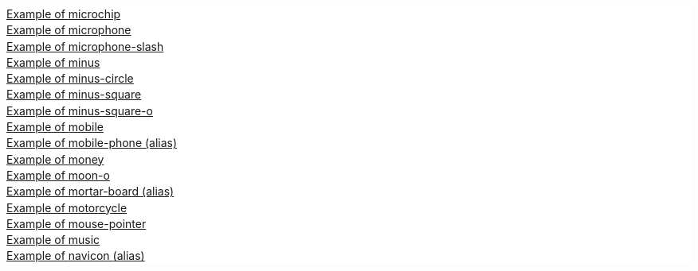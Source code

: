 <div class="fa-hover col-md-3 col-sm-4"><a href="https://fontawesome.com/v4/icon/microchip"><i class="fa fa-microchip" aria-hidden="true"></i> <span class="sr-only">Example of </span>microchip</a></div>

<div class="fa-hover col-md-3 col-sm-4"><a href="https://fontawesome.com/v4/icon/microphone"><i class="fa fa-microphone" aria-hidden="true"></i> <span class="sr-only">Example of </span>microphone</a></div>

<div class="fa-hover col-md-3 col-sm-4"><a href="https://fontawesome.com/v4/icon/microphone-slash"><i class="fa fa-microphone-slash" aria-hidden="true"></i> <span class="sr-only">Example of </span>microphone-slash</a></div>

<div class="fa-hover col-md-3 col-sm-4"><a href="https://fontawesome.com/v4/icon/minus"><i class="fa fa-minus" aria-hidden="true"></i> <span class="sr-only">Example of </span>minus</a></div>

<div class="fa-hover col-md-3 col-sm-4"><a href="https://fontawesome.com/v4/icon/minus-circle"><i class="fa fa-minus-circle" aria-hidden="true"></i> <span class="sr-only">Example of </span>minus-circle</a></div>

<div class="fa-hover col-md-3 col-sm-4"><a href="https://fontawesome.com/v4/icon/minus-square"><i class="fa fa-minus-square" aria-hidden="true"></i> <span class="sr-only">Example of </span>minus-square</a></div>

<div class="fa-hover col-md-3 col-sm-4"><a href="https://fontawesome.com/v4/icon/minus-square-o"><i class="fa fa-minus-square-o" aria-hidden="true"></i> <span class="sr-only">Example of </span>minus-square-o</a></div>

<div class="fa-hover col-md-3 col-sm-4"><a href="https://fontawesome.com/v4/icon/mobile"><i class="fa fa-mobile" aria-hidden="true"></i> <span class="sr-only">Example of </span>mobile</a></div>

<div class="fa-hover col-md-3 col-sm-4"><a href="https://fontawesome.com/v4/icon/mobile"><i class="fa fa-mobile-phone" aria-hidden="true"></i> <span class="sr-only">Example of </span>mobile-phone <span class="text-muted">(alias)</span></a></div>

<div class="fa-hover col-md-3 col-sm-4"><a href="https://fontawesome.com/v4/icon/money"><i class="fa fa-money" aria-hidden="true"></i> <span class="sr-only">Example of </span>money</a></div>

<div class="fa-hover col-md-3 col-sm-4"><a href="https://fontawesome.com/v4/icon/moon-o"><i class="fa fa-moon-o" aria-hidden="true"></i> <span class="sr-only">Example of </span>moon-o</a></div>

<div class="fa-hover col-md-3 col-sm-4"><a href="https://fontawesome.com/v4/icon/graduation-cap"><i class="fa fa-mortar-board" aria-hidden="true"></i> <span class="sr-only">Example of </span>mortar-board <span class="text-muted">(alias)</span></a></div>

<div class="fa-hover col-md-3 col-sm-4"><a href="https://fontawesome.com/v4/icon/motorcycle"><i class="fa fa-motorcycle" aria-hidden="true"></i> <span class="sr-only">Example of </span>motorcycle</a></div>

<div class="fa-hover col-md-3 col-sm-4"><a href="https://fontawesome.com/v4/icon/mouse-pointer"><i class="fa fa-mouse-pointer" aria-hidden="true"></i> <span class="sr-only">Example of </span>mouse-pointer</a></div>

<div class="fa-hover col-md-3 col-sm-4"><a href="https://fontawesome.com/v4/icon/music"><i class="fa fa-music" aria-hidden="true"></i> <span class="sr-only">Example of </span>music</a></div>

<div class="fa-hover col-md-3 col-sm-4"><a href="https://fontawesome.com/v4/icon/bars"><i class="fa fa-navicon" aria-hidden="true"></i> <span class="sr-only">Example of </span>navicon <span class="text-muted">(alias)</span></a></div>
